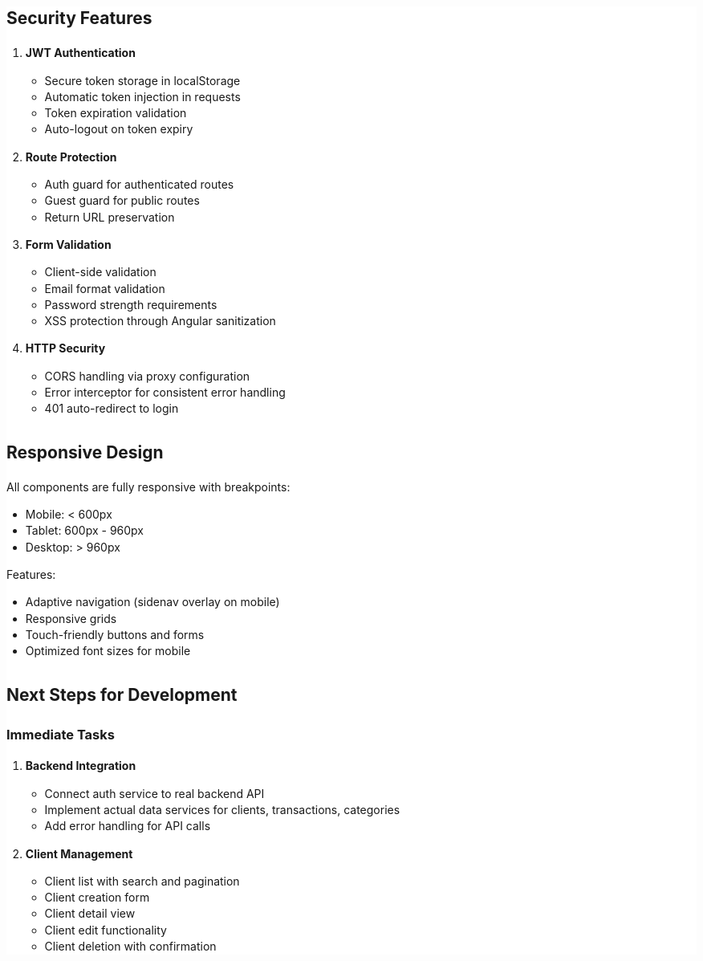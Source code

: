 ## Security Features

1. **JWT Authentication**
   - Secure token storage in localStorage
   - Automatic token injection in requests
   - Token expiration validation
   - Auto-logout on token expiry

2. **Route Protection**
   - Auth guard for authenticated routes
   - Guest guard for public routes
   - Return URL preservation

3. **Form Validation**
   - Client-side validation
   - Email format validation
   - Password strength requirements
   - XSS protection through Angular sanitization

4. **HTTP Security**
   - CORS handling via proxy configuration
   - Error interceptor for consistent error handling
   - 401 auto-redirect to login

## Responsive Design

All components are fully responsive with breakpoints:
- Mobile: < 600px
- Tablet: 600px - 960px
- Desktop: > 960px

Features:
- Adaptive navigation (sidenav overlay on mobile)
- Responsive grids
- Touch-friendly buttons and forms
- Optimized font sizes for mobile

## Next Steps for Development

### Immediate Tasks
1. **Backend Integration**
   - Connect auth service to real backend API
   - Implement actual data services for clients, transactions, categories
   - Add error handling for API calls

2. **Client Management**
   - Client list with search and pagination
   - Client creation form
   - Client detail view
   - Client edit functionality
   - Client deletion with confirmation
